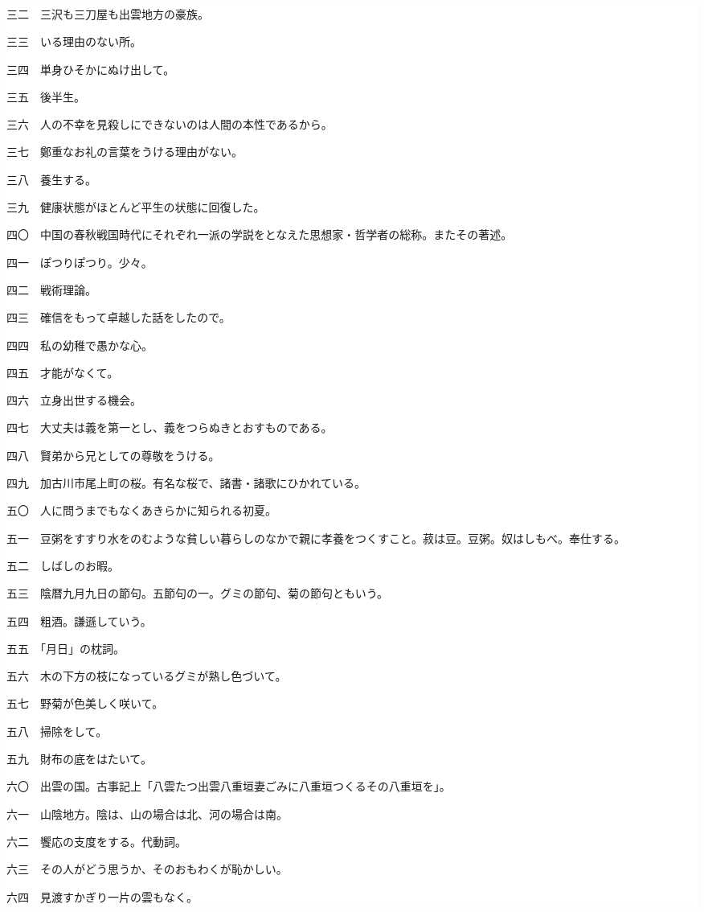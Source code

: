 三二　三沢も三刀屋も出雲地方の豪族。

三三　いる理由のない所。

三四　単身ひそかにぬけ出して。

三五　後半生。

三六　人の不幸を見殺しにできないのは人間の本性であるから。

三七　鄭重なお礼の言葉をうける理由がない。

三八　養生する。

三九　健康状態がほとんど平生の状態に回復した。

四〇　中国の春秋戦国時代にそれぞれ一派の学説をとなえた思想家・哲学者の総称。またその著述。

四一　ぽつりぽつり。少々。

四二　戦術理論。

四三　確信をもって卓越した話をしたので。

四四　私の幼稚で愚かな心。

四五　才能がなくて。

四六　立身出世する機会。

四七　大丈夫は義を第一とし、義をつらぬきとおすものである。

四八　賢弟から兄としての尊敬をうける。

四九　加古川市尾上町の桜。有名な桜で、諸書・諸歌にひかれている。

五〇　人に問うまでもなくあきらかに知られる初夏。

五一　豆粥をすすり水をのむような貧しい暮らしのなかで親に孝養をつくすこと。菽は豆。豆粥。奴はしもべ。奉仕する。

五二　しばしのお暇。

五三　陰暦九月九日の節句。五節句の一。グミの節句、菊の節句ともいう。

五四　粗酒。謙遜していう。

五五　「月日」の枕詞。

五六　木の下方の枝になっているグミが熟し色づいて。

五七　野菊が色美しく咲いて。

五八　掃除をして。

五九　財布の底をはたいて。

六〇　出雲の国。古事記上「八雲たつ出雲八重垣妻ごみに八重垣つくるその八重垣を」。

六一　山陰地方。陰は、山の場合は北、河の場合は南。

六二　饗応の支度をする。代動詞。

六三　その人がどう思うか、そのおもわくが恥かしい。

六四　見渡すかぎり一片の雲もなく。
